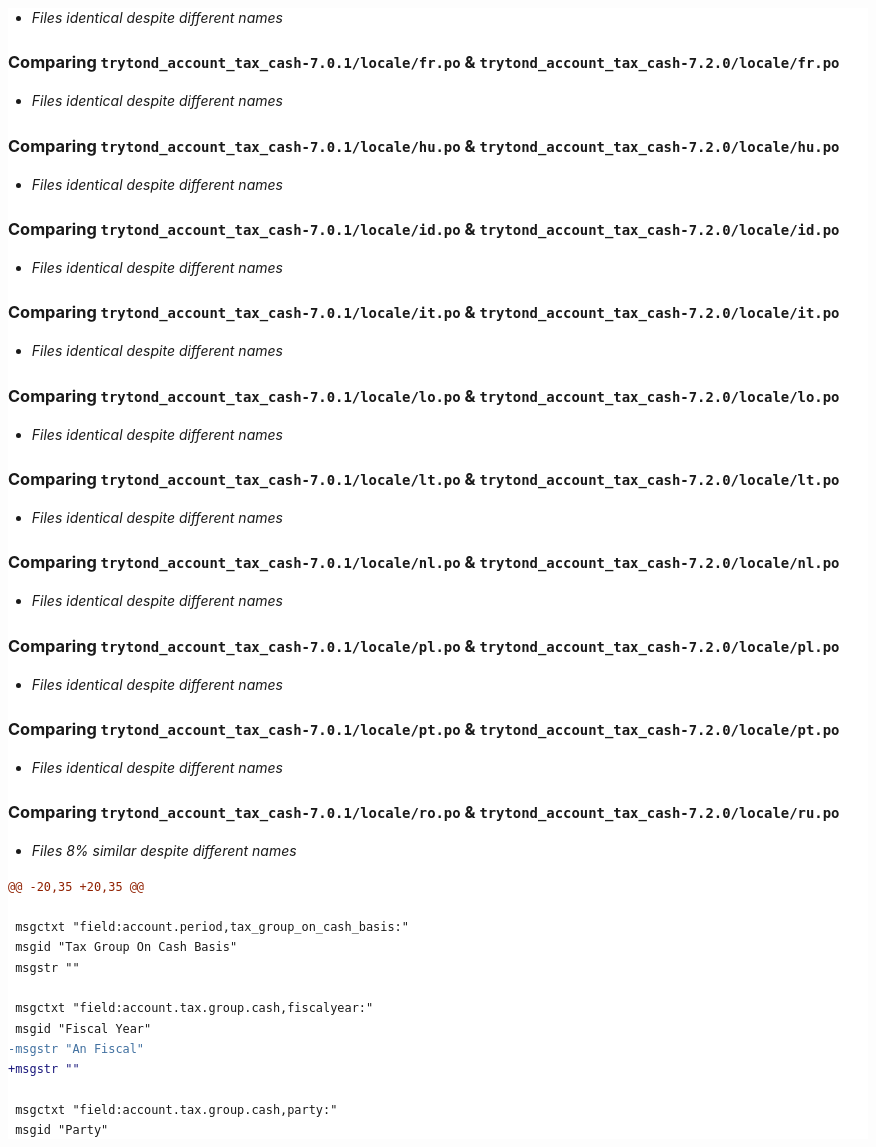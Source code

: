  * *Files identical despite different names*

### Comparing `trytond_account_tax_cash-7.0.1/locale/fr.po` & `trytond_account_tax_cash-7.2.0/locale/fr.po`

 * *Files identical despite different names*

### Comparing `trytond_account_tax_cash-7.0.1/locale/hu.po` & `trytond_account_tax_cash-7.2.0/locale/hu.po`

 * *Files identical despite different names*

### Comparing `trytond_account_tax_cash-7.0.1/locale/id.po` & `trytond_account_tax_cash-7.2.0/locale/id.po`

 * *Files identical despite different names*

### Comparing `trytond_account_tax_cash-7.0.1/locale/it.po` & `trytond_account_tax_cash-7.2.0/locale/it.po`

 * *Files identical despite different names*

### Comparing `trytond_account_tax_cash-7.0.1/locale/lo.po` & `trytond_account_tax_cash-7.2.0/locale/lo.po`

 * *Files identical despite different names*

### Comparing `trytond_account_tax_cash-7.0.1/locale/lt.po` & `trytond_account_tax_cash-7.2.0/locale/lt.po`

 * *Files identical despite different names*

### Comparing `trytond_account_tax_cash-7.0.1/locale/nl.po` & `trytond_account_tax_cash-7.2.0/locale/nl.po`

 * *Files identical despite different names*

### Comparing `trytond_account_tax_cash-7.0.1/locale/pl.po` & `trytond_account_tax_cash-7.2.0/locale/pl.po`

 * *Files identical despite different names*

### Comparing `trytond_account_tax_cash-7.0.1/locale/pt.po` & `trytond_account_tax_cash-7.2.0/locale/pt.po`

 * *Files identical despite different names*

### Comparing `trytond_account_tax_cash-7.0.1/locale/ro.po` & `trytond_account_tax_cash-7.2.0/locale/ru.po`

 * *Files 8% similar despite different names*

```diff
@@ -20,35 +20,35 @@
 
 msgctxt "field:account.period,tax_group_on_cash_basis:"
 msgid "Tax Group On Cash Basis"
 msgstr ""
 
 msgctxt "field:account.tax.group.cash,fiscalyear:"
 msgid "Fiscal Year"
-msgstr "An Fiscal"
+msgstr ""
 
 msgctxt "field:account.tax.group.cash,party:"
 msgid "Party"
```